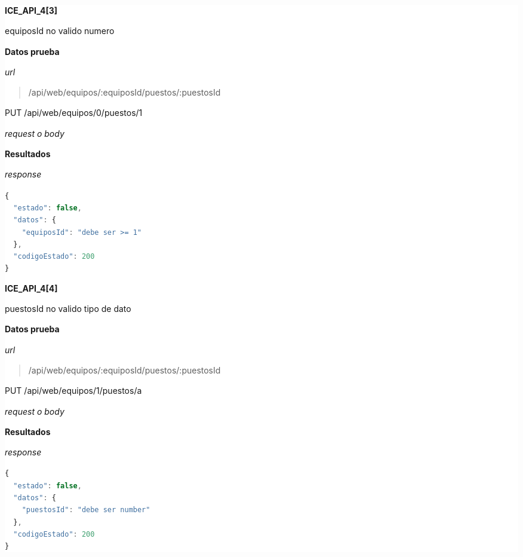 
__ICE_API_4[3]__

equiposId  no valido numero

__Datos prueba__

_url_ 

> /api/web/equipos/:equiposId/puestos/:puestosId

PUT /api/web/equipos/0/puestos/1

_request o body_
```js

```

__Resultados__

_response_

```js
{
  "estado": false,
  "datos": {
    "equiposId": "debe ser >= 1"
  },
  "codigoEstado": 200
}
```


__ICE_API_4[4]__

puestosId no valido tipo de dato

__Datos prueba__

_url_ 

> /api/web/equipos/:equiposId/puestos/:puestosId

PUT /api/web/equipos/1/puestos/a

_request o body_
```js

```

__Resultados__

_response_

```js
{
  "estado": false,
  "datos": {
    "puestosId": "debe ser number"
  },
  "codigoEstado": 200
}
```
